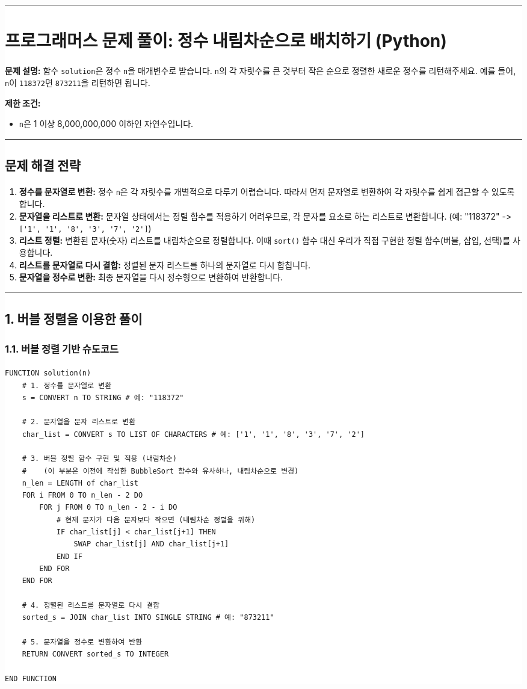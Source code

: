 
-----

# 프로그래머스 문제 풀이: 정수 내림차순으로 배치하기 (Python)

**문제 설명:**
함수 `solution`은 정수 `n`을 매개변수로 받습니다. `n`의 각 자릿수를 큰 것부터 작은 순으로 정렬한 새로운 정수를 리턴해주세요. 예를 들어, `n`이 `118372`면 `873211`을 리턴하면 됩니다.

**제한 조건:**

  * `n`은 1 이상 8,000,000,000 이하인 자연수입니다.

-----

## 문제 해결 전략

1.  **정수를 문자열로 변환:** 정수 `n`은 각 자릿수를 개별적으로 다루기 어렵습니다. 따라서 먼저 문자열로 변환하여 각 자릿수를 쉽게 접근할 수 있도록 합니다.
2.  **문자열을 리스트로 변환:** 문자열 상태에서는 정렬 함수를 적용하기 어려우므로, 각 문자를 요소로 하는 리스트로 변환합니다. (예: "118372" -\> `['1', '1', '8', '3', '7', '2']`)
3.  **리스트 정렬:** 변환된 문자(숫자) 리스트를 내림차순으로 정렬합니다. 이때 `sort()` 함수 대신 우리가 직접 구현한 정렬 함수(버블, 삽입, 선택)를 사용합니다.
4.  **리스트를 문자열로 다시 결합:** 정렬된 문자 리스트를 하나의 문자열로 다시 합칩니다.
5.  **문자열을 정수로 변환:** 최종 문자열을 다시 정수형으로 변환하여 반환합니다.

-----

## 1\. 버블 정렬을 이용한 풀이

### 1.1. 버블 정렬 기반 슈도코드

```pseudocode
FUNCTION solution(n)
    # 1. 정수를 문자열로 변환
    s = CONVERT n TO STRING # 예: "118372"

    # 2. 문자열을 문자 리스트로 변환
    char_list = CONVERT s TO LIST OF CHARACTERS # 예: ['1', '1', '8', '3', '7', '2']

    # 3. 버블 정렬 함수 구현 및 적용 (내림차순)
    #    (이 부분은 이전에 작성한 BubbleSort 함수와 유사하나, 내림차순으로 변경)
    n_len = LENGTH of char_list
    FOR i FROM 0 TO n_len - 2 DO
        FOR j FROM 0 TO n_len - 2 - i DO
            # 현재 문자가 다음 문자보다 작으면 (내림차순 정렬을 위해)
            IF char_list[j] < char_list[j+1] THEN
                SWAP char_list[j] AND char_list[j+1]
            END IF
        END FOR
    END FOR

    # 4. 정렬된 리스트를 문자열로 다시 결합
    sorted_s = JOIN char_list INTO SINGLE STRING # 예: "873211"

    # 5. 문자열을 정수로 변환하여 반환
    RETURN CONVERT sorted_s TO INTEGER

END FUNCTION
```
